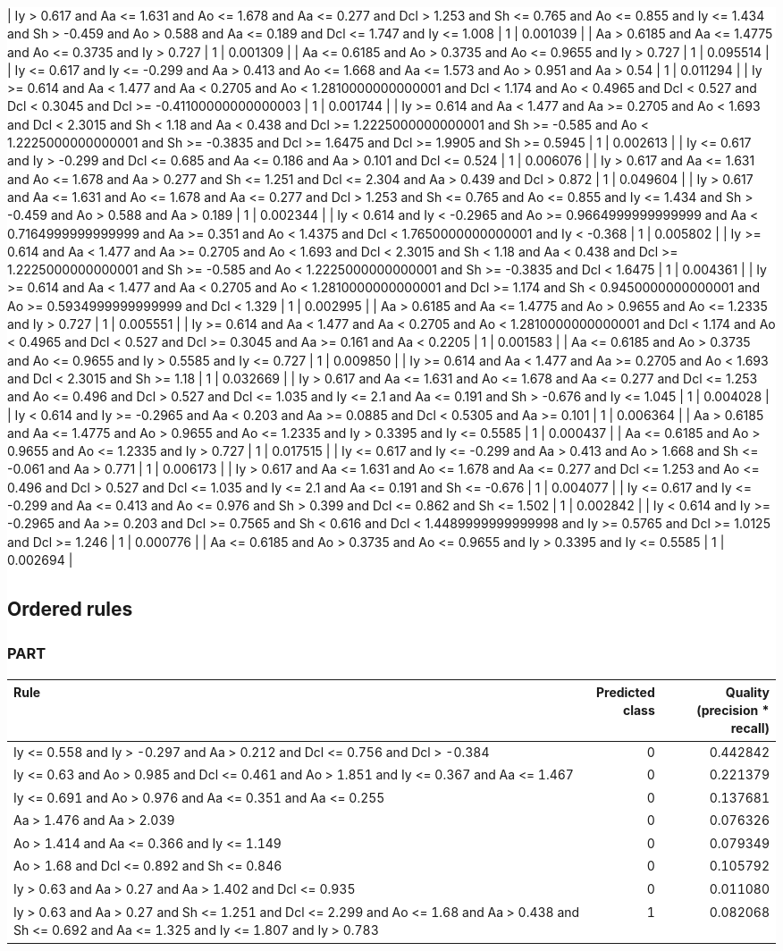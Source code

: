 | Iy > 0.617 and Aa <= 1.631 and Ao <= 1.678 and Aa <= 0.277 and Dcl > 1.253 and Sh <= 0.765 and Ao <= 0.855 and Iy <= 1.434 and Sh > -0.459 and Ao > 0.588 and Aa <= 0.189 and Dcl <= 1.747 and Iy <= 1.008 | 1 | 0.001039 |
| Aa > 0.6185 and Aa <= 1.4775 and Ao <= 0.3735 and Iy > 0.727 | 1 | 0.001309 |
| Aa <= 0.6185 and Ao > 0.3735 and Ao <= 0.9655 and Iy > 0.727 | 1 | 0.095514 |
| Iy <= 0.617 and Iy <= -0.299 and Aa > 0.413 and Ao <= 1.668 and Aa <= 1.573 and Ao > 0.951 and Aa > 0.54 | 1 | 0.011294 |
| Iy >= 0.614 and Aa < 1.477 and Aa < 0.2705 and Ao < 1.2810000000000001 and Dcl < 1.174 and Ao < 0.4965 and Dcl < 0.527 and Dcl < 0.3045 and Dcl >= -0.41100000000000003 | 1 | 0.001744 |
| Iy >= 0.614 and Aa < 1.477 and Aa >= 0.2705 and Ao < 1.693 and Dcl < 2.3015 and Sh < 1.18 and Aa < 0.438 and Dcl >= 1.2225000000000001 and Sh >= -0.585 and Ao < 1.2225000000000001 and Sh >= -0.3835 and Dcl >= 1.6475 and Dcl >= 1.9905 and Sh >= 0.5945 | 1 | 0.002613 |
| Iy <= 0.617 and Iy > -0.299 and Dcl <= 0.685 and Aa <= 0.186 and Aa > 0.101 and Dcl <= 0.524 | 1 | 0.006076 |
| Iy > 0.617 and Aa <= 1.631 and Ao <= 1.678 and Aa > 0.277 and Sh <= 1.251 and Dcl <= 2.304 and Aa > 0.439 and Dcl > 0.872 | 1 | 0.049604 |
| Iy > 0.617 and Aa <= 1.631 and Ao <= 1.678 and Aa <= 0.277 and Dcl > 1.253 and Sh <= 0.765 and Ao <= 0.855 and Iy <= 1.434 and Sh > -0.459 and Ao > 0.588 and Aa > 0.189 | 1 | 0.002344 |
| Iy < 0.614 and Iy < -0.2965 and Ao >= 0.9664999999999999 and Aa < 0.7164999999999999 and Aa >= 0.351 and Ao < 1.4375 and Dcl < 1.7650000000000001 and Iy < -0.368 | 1 | 0.005802 |
| Iy >= 0.614 and Aa < 1.477 and Aa >= 0.2705 and Ao < 1.693 and Dcl < 2.3015 and Sh < 1.18 and Aa < 0.438 and Dcl >= 1.2225000000000001 and Sh >= -0.585 and Ao < 1.2225000000000001 and Sh >= -0.3835 and Dcl < 1.6475 | 1 | 0.004361 |
| Iy >= 0.614 and Aa < 1.477 and Aa < 0.2705 and Ao < 1.2810000000000001 and Dcl >= 1.174 and Sh < 0.9450000000000001 and Ao >= 0.5934999999999999 and Dcl < 1.329 | 1 | 0.002995 |
| Aa > 0.6185 and Aa <= 1.4775 and Ao > 0.9655 and Ao <= 1.2335 and Iy > 0.727 | 1 | 0.005551 |
| Iy >= 0.614 and Aa < 1.477 and Aa < 0.2705 and Ao < 1.2810000000000001 and Dcl < 1.174 and Ao < 0.4965 and Dcl < 0.527 and Dcl >= 0.3045 and Aa >= 0.161 and Aa < 0.2205 | 1 | 0.001583 |
| Aa <= 0.6185 and Ao > 0.3735 and Ao <= 0.9655 and Iy > 0.5585 and Iy <= 0.727 | 1 | 0.009850 |
| Iy >= 0.614 and Aa < 1.477 and Aa >= 0.2705 and Ao < 1.693 and Dcl < 2.3015 and Sh >= 1.18 | 1 | 0.032669 |
| Iy > 0.617 and Aa <= 1.631 and Ao <= 1.678 and Aa <= 0.277 and Dcl <= 1.253 and Ao <= 0.496 and Dcl > 0.527 and Dcl <= 1.035 and Iy <= 2.1 and Aa <= 0.191 and Sh > -0.676 and Iy <= 1.045 | 1 | 0.004028 |
| Iy < 0.614 and Iy >= -0.2965 and Aa < 0.203 and Aa >= 0.0885 and Dcl < 0.5305 and Aa >= 0.101 | 1 | 0.006364 |
| Aa > 0.6185 and Aa <= 1.4775 and Ao > 0.9655 and Ao <= 1.2335 and Iy > 0.3395 and Iy <= 0.5585 | 1 | 0.000437 |
| Aa <= 0.6185 and Ao > 0.9655 and Ao <= 1.2335 and Iy > 0.727 | 1 | 0.017515 |
| Iy <= 0.617 and Iy <= -0.299 and Aa > 0.413 and Ao > 1.668 and Sh <= -0.061 and Aa > 0.771 | 1 | 0.006173 |
| Iy > 0.617 and Aa <= 1.631 and Ao <= 1.678 and Aa <= 0.277 and Dcl <= 1.253 and Ao <= 0.496 and Dcl > 0.527 and Dcl <= 1.035 and Iy <= 2.1 and Aa <= 0.191 and Sh <= -0.676 | 1 | 0.004077 |
| Iy <= 0.617 and Iy <= -0.299 and Aa <= 0.413 and Ao <= 0.976 and Sh > 0.399 and Dcl <= 0.862 and Sh <= 1.502 | 1 | 0.002842 |
| Iy < 0.614 and Iy >= -0.2965 and Aa >= 0.203 and Dcl >= 0.7565 and Sh < 0.616 and Dcl < 1.4489999999999998 and Iy >= 0.5765 and Dcl >= 1.0125 and Dcl >= 1.246 | 1 | 0.000776 |
| Aa <= 0.6185 and Ao > 0.3735 and Ao <= 0.9655 and Iy > 0.3395 and Iy <= 0.5585 | 1 | 0.002694 |

## Ordered rules

### PART

| Rule | Predicted class | Quality (precision * recall) |
|:----|----:|----:|
| Iy <= 0.558 and Iy > -0.297 and Aa > 0.212 and Dcl <= 0.756 and Dcl > -0.384 | 0 | 0.442842 |
| Iy <= 0.63 and Ao > 0.985 and Dcl <= 0.461 and Ao > 1.851 and Iy <= 0.367 and Aa <= 1.467 | 0 | 0.221379 |
| Iy <= 0.691 and Ao > 0.976 and Aa <= 0.351 and Aa <= 0.255 | 0 | 0.137681 |
| Aa > 1.476 and Aa > 2.039 | 0 | 0.076326 |
| Ao > 1.414 and Aa <= 0.366 and Iy <= 1.149 | 0 | 0.079349 |
| Ao > 1.68 and Dcl <= 0.892 and Sh <= 0.846 | 0 | 0.105792 |
| Iy > 0.63 and Aa > 0.27 and Aa > 1.402 and Dcl <= 0.935 | 0 | 0.011080 |
| Iy > 0.63 and Aa > 0.27 and Sh <= 1.251 and Dcl <= 2.299 and Ao <= 1.68 and Aa > 0.438 and Sh <= 0.692 and Aa <= 1.325 and Iy <= 1.807 and Iy > 0.783 | 1 | 0.082068 |